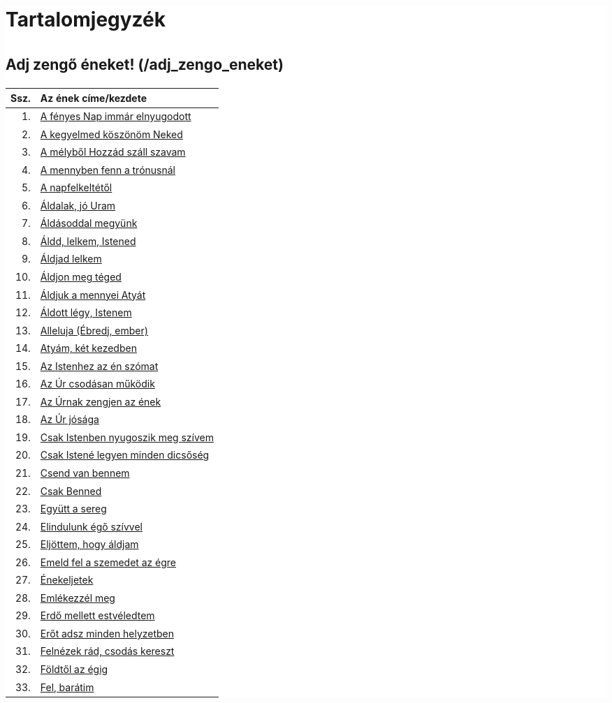 # Tartalomjegyzék

## Adj zengő éneket! (/adj_zengo_eneket)

| Ssz. | Az ének címe/kezdete |
| ---: | :------------------- |
| 1. | [A fényes Nap immár elnyugodott](./collections/adj_zengo_eneket/001.xml) |
| 2. | [A kegyelmed köszönöm Neked](./collections/adj_zengo_eneket/002.xml) |
| 3. | [A mélyből Hozzád száll szavam](./collections/adj_zengo_eneket/003.xml) |
| 4. | [A mennyben fenn a trónusnál](./collections/adj_zengo_eneket/004.xml) |
| 5. | [A napfelkeltétől](./collections/adj_zengo_eneket/005.xml) |
| 6. | [Áldalak, jó Uram](./collections/adj_zengo_eneket/006.xml) |
| 7. | [Áldásoddal megyünk](./collections/adj_zengo_eneket/007.xml) |
| 8. | [Áldd, lelkem, Istened](./collections/adj_zengo_eneket/008.xml) |
| 9. | [Áldjad lelkem](./collections/adj_zengo_eneket/009.xml) |
| 10. | [Áldjon meg téged](./collections/adj_zengo_eneket/010.xml) |
| 11. | [Áldjuk a mennyei Atyát](./collections/adj_zengo_eneket/011.xml) |
| 12. | [Áldott légy, Istenem](./collections/adj_zengo_eneket/012.xml) |
| 13. | [Alleluja (Ébredj, ember)](./collections/adj_zengo_eneket/013.xml) |
| 14. | [Atyám, két kezedben](./collections/adj_zengo_eneket/014.xml) |
| 15. | [Az Istenhez az én szómat](./collections/adj_zengo_eneket/015.xml) |
| 16. | [Az Úr csodásan működik](./collections/adj_zengo_eneket/016.xml) |
| 17. | [Az Úrnak zengjen az ének](./collections/adj_zengo_eneket/017.xml) |
| 18. | [Az Úr jósága](./collections/adj_zengo_eneket/018.xml) |
| 19. | [Csak Istenben nyugoszik meg szívem](./collections/adj_zengo_eneket/019.xml) |
| 20. | [Csak Istené legyen minden dicsőség](./collections/adj_zengo_eneket/020.xml) |
| 21. | [Csend van bennem](./collections/adj_zengo_eneket/021.xml) |
| 22. | [Csak Benned](./collections/adj_zengo_eneket/022.xml) |
| 23. | [Együtt a sereg](./collections/adj_zengo_eneket/023.xml) |
| 24. | [Elindulunk égő szívvel](./collections/adj_zengo_eneket/024.xml) |
| 25. | [Eljöttem, hogy áldjam](./collections/adj_zengo_eneket/025.xml) |
| 26. | [Emeld fel a szemedet az égre](./collections/adj_zengo_eneket/026.xml) |
| 27. | [Énekeljetek](./collections/adj_zengo_eneket/027.xml) |
| 28. | [Emlékezzél meg](./collections/adj_zengo_eneket/028.xml) |
| 29. | [Erdő mellett estvéledtem](./collections/adj_zengo_eneket/029.xml) |
| 30. | [Erőt adsz minden helyzetben](./collections/adj_zengo_eneket/030.xml) |
| 31. | [Felnézek rád, csodás kereszt](./collections/adj_zengo_eneket/031.xml) |
| 32. | [Földtől az égig](./collections/adj_zengo_eneket/032.xml) |
| 33. | [Fel, barátim](./collections/adj_zengo_eneket/033.xml) |